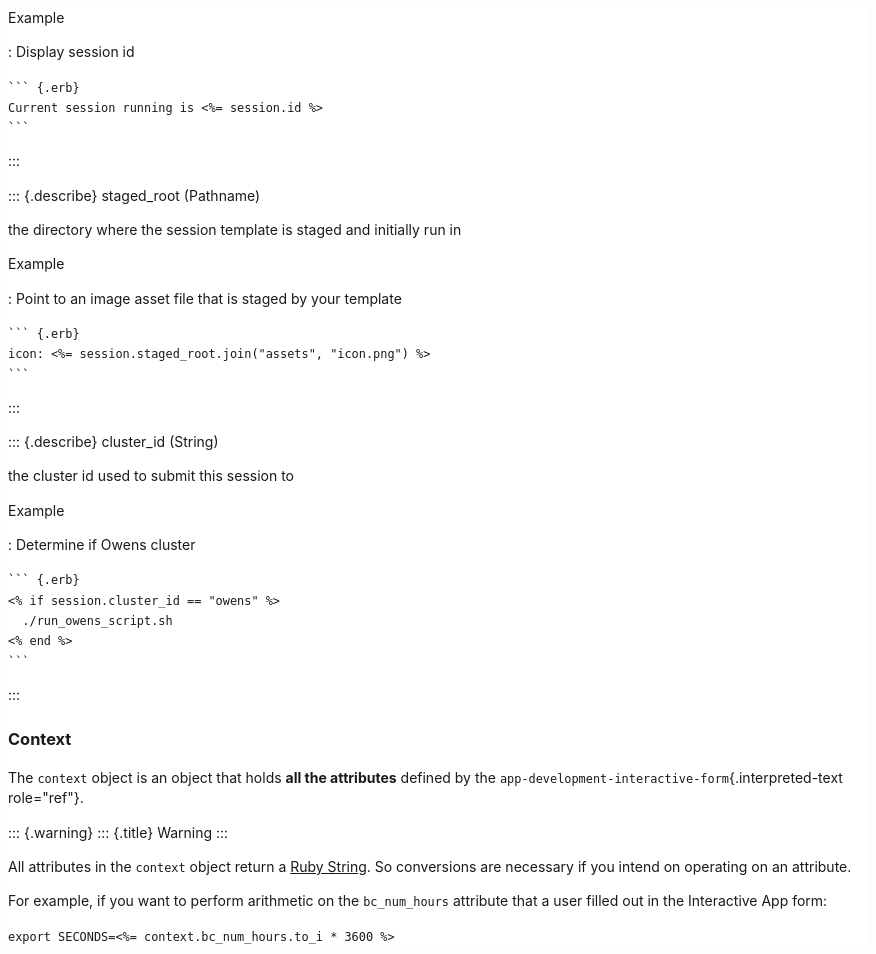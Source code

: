 Example

:   Display session id

    ``` {.erb}
    Current session running is <%= session.id %>
    ```
:::

::: {.describe}
staged\_root (Pathname)

the directory where the session template is staged and initially run in

Example

:   Point to an image asset file that is staged by your template

    ``` {.erb}
    icon: <%= session.staged_root.join("assets", "icon.png") %>
    ```
:::

::: {.describe}
cluster\_id (String)

the cluster id used to submit this session to

Example

:   Determine if Owens cluster

    ``` {.erb}
    <% if session.cluster_id == "owens" %>
      ./run_owens_script.sh
    <% end %>
    ```
:::

### Context

The `context` object is an object that holds **all the attributes**
defined by the `app-development-interactive-form`{.interpreted-text
role="ref"}.

::: {.warning}
::: {.title}
Warning
:::

All attributes in the `context` object return a [Ruby
String](https://ruby-doc.org/core-2.2.3/String.html). So conversions are
necessary if you intend on operating on an attribute.

For example, if you want to perform arithmetic on the `bc_num_hours`
attribute that a user filled out in the Interactive App form:

``` {.erb}
export SECONDS=<%= context.bc_num_hours.to_i * 3600 %>
```
